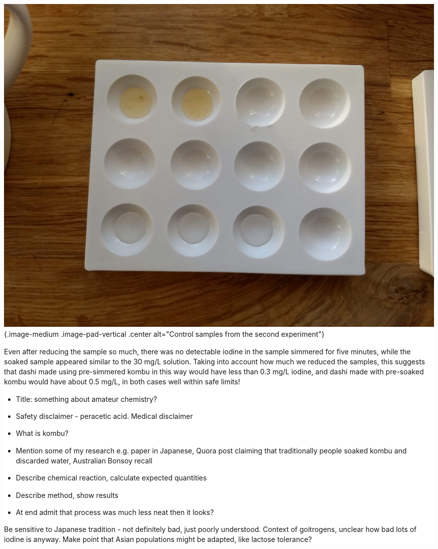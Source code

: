 ![Control samples from the second experiment.](/images/kombu_experiment_2_control.jpg){.image-medium .image-pad-vertical .center alt="Control samples from the second experiment"}

Even after reducing the sample so much, there was no detectable iodine in the sample simmered for five minutes, while the soaked sample appeared similar to the 30 mg/L solution. Taking into account how much we reduced the samples, this suggests that dashi made using pre-simmered kombu in this way would have less than 0.3 mg/L iodine, and dashi made with pre-soaked kombu would have about 0.5 mg/L, in both cases well within safe limits!

- Title: something about amateur chemistry?

- Safety disclaimer - peracetic acid. Medical disclaimer
- What is kombu?
- Mention some of my research e.g. paper in Japanese, Quora post claiming that traditionally people soaked kombu and discarded water, Australian Bonsoy recall
- Describe chemical reaction, calculate expected quantities
- Describe method, show results
- At end admit that process was much less neat then it looks?

Be sensitive to Japanese tradition - not definitely bad, just poorly understood. Context of goitrogens, unclear how bad lots of iodine is anyway. Make point that Asian populations might be adapted, like lactose tolerance?
